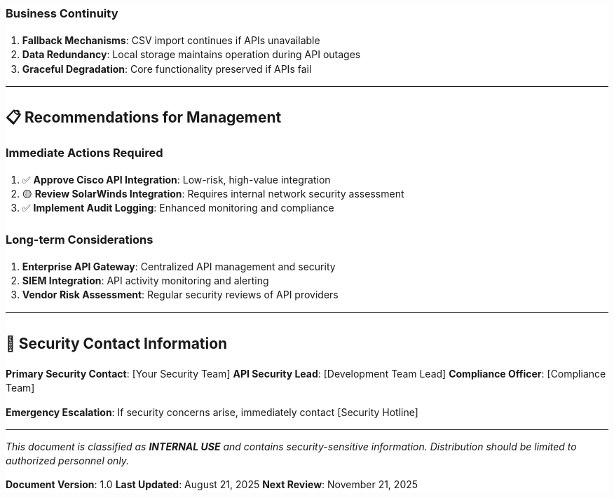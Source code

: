 ### Business Continuity
1. **Fallback Mechanisms**: CSV import continues if APIs unavailable
2. **Data Redundancy**: Local storage maintains operation during API outages
3. **Graceful Degradation**: Core functionality preserved if APIs fail

---

## 📋 Recommendations for Management

### Immediate Actions Required
1. ✅ **Approve Cisco API Integration**: Low-risk, high-value integration
2. 🟡 **Review SolarWinds Integration**: Requires internal network security assessment
3. ✅ **Implement Audit Logging**: Enhanced monitoring and compliance

### Long-term Considerations
1. **Enterprise API Gateway**: Centralized API management and security
2. **SIEM Integration**: API activity monitoring and alerting
3. **Vendor Risk Assessment**: Regular security reviews of API providers

---

## 🎯 Security Contact Information

**Primary Security Contact**: [Your Security Team]
**API Security Lead**: [Development Team Lead]
**Compliance Officer**: [Compliance Team]

**Emergency Escalation**: If security concerns arise, immediately contact [Security Hotline]

---

*This document is classified as **INTERNAL USE** and contains security-sensitive information. Distribution should be limited to authorized personnel only.*

**Document Version**: 1.0
**Last Updated**: August 21, 2025
**Next Review**: November 21, 2025
